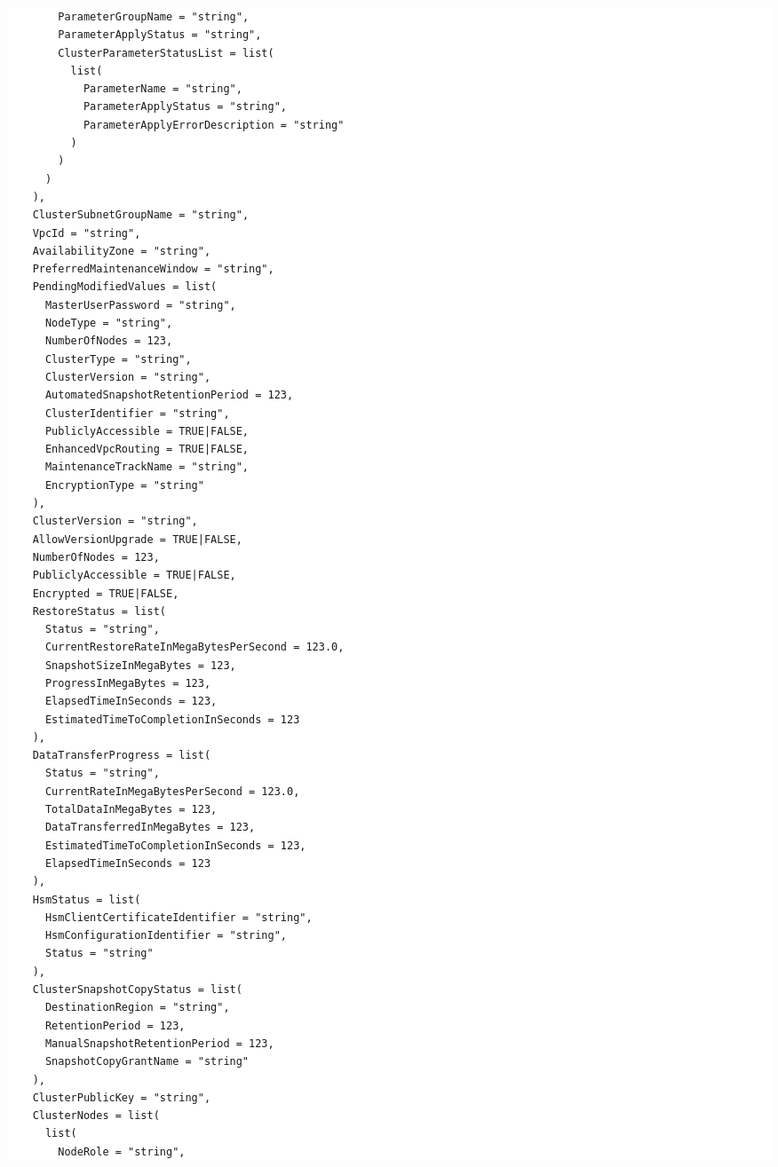             ParameterGroupName = "string",
            ParameterApplyStatus = "string",
            ClusterParameterStatusList = list(
              list(
                ParameterName = "string",
                ParameterApplyStatus = "string",
                ParameterApplyErrorDescription = "string"
              )
            )
          )
        ),
        ClusterSubnetGroupName = "string",
        VpcId = "string",
        AvailabilityZone = "string",
        PreferredMaintenanceWindow = "string",
        PendingModifiedValues = list(
          MasterUserPassword = "string",
          NodeType = "string",
          NumberOfNodes = 123,
          ClusterType = "string",
          ClusterVersion = "string",
          AutomatedSnapshotRetentionPeriod = 123,
          ClusterIdentifier = "string",
          PubliclyAccessible = TRUE|FALSE,
          EnhancedVpcRouting = TRUE|FALSE,
          MaintenanceTrackName = "string",
          EncryptionType = "string"
        ),
        ClusterVersion = "string",
        AllowVersionUpgrade = TRUE|FALSE,
        NumberOfNodes = 123,
        PubliclyAccessible = TRUE|FALSE,
        Encrypted = TRUE|FALSE,
        RestoreStatus = list(
          Status = "string",
          CurrentRestoreRateInMegaBytesPerSecond = 123.0,
          SnapshotSizeInMegaBytes = 123,
          ProgressInMegaBytes = 123,
          ElapsedTimeInSeconds = 123,
          EstimatedTimeToCompletionInSeconds = 123
        ),
        DataTransferProgress = list(
          Status = "string",
          CurrentRateInMegaBytesPerSecond = 123.0,
          TotalDataInMegaBytes = 123,
          DataTransferredInMegaBytes = 123,
          EstimatedTimeToCompletionInSeconds = 123,
          ElapsedTimeInSeconds = 123
        ),
        HsmStatus = list(
          HsmClientCertificateIdentifier = "string",
          HsmConfigurationIdentifier = "string",
          Status = "string"
        ),
        ClusterSnapshotCopyStatus = list(
          DestinationRegion = "string",
          RetentionPeriod = 123,
          ManualSnapshotRetentionPeriod = 123,
          SnapshotCopyGrantName = "string"
        ),
        ClusterPublicKey = "string",
        ClusterNodes = list(
          list(
            NodeRole = "string",